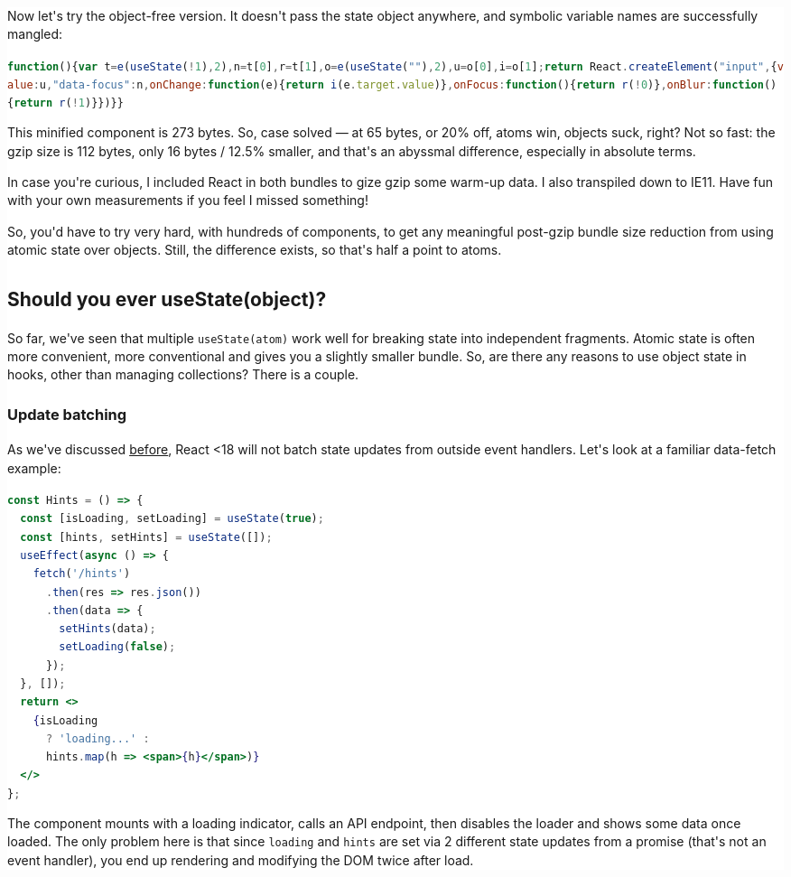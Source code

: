 Now let's try the object-free version. It doesn't pass the state object anywhere, and symbolic variable names are successfully mangled:

```js
function(){var t=e(useState(!1),2),n=t[0],r=t[1],o=e(useState(""),2),u=o[0],i=o[1];return React.createElement("input",{value:u,"data-focus":n,onChange:function(e){return i(e.target.value)},onFocus:function(){return r(!0)},onBlur:function(){return r(!1)}})}}
```

This minified component is 273 bytes. So, case solved — at 65 bytes, or 20% off, atoms win, objects suck, right? Not so fast: the gzip size is 112 bytes, only 16 bytes / 12.5% smaller, and that's an abyssmal difference, especially in absolute terms.

In case you're curious, I included React in both bundles to gize gzip some warm-up data. I also transpiled down to IE11. Have fun with your own measurements if you feel I missed something!

So, you'd have to try very hard, with hundreds of components, to get any meaningful post-gzip bundle size reduction from using atomic state over objects. Still, the difference exists, so that's half a point to atoms.

## Should you ever useState(object)?

So far, we've seen that multiple `useState(atom)` work well for breaking state into independent fragments. Atomic state is often more convenient, more conventional and gives you a slightly smaller bundle. So, are there any reasons to use object state in hooks, other than managing collections? There is a couple.

### Update batching

As we've discussed [before](/2021/09/27/usestate-tricks), React <18 will not batch state updates from outside event handlers. Let's look at a familiar data-fetch example:

```jsx
const Hints = () => {
  const [isLoading, setLoading] = useState(true);
  const [hints, setHints] = useState([]);
  useEffect(async () => {
    fetch('/hints')
      .then(res => res.json())
      .then(data => {
        setHints(data);
        setLoading(false);
      });
  }, []);
  return <>
    {isLoading
      ? 'loading...' :
      hints.map(h => <span>{h}</span>)}
  </>
};
```

The component mounts with a loading indicator, calls an API endpoint, then disables the loader and shows some data once loaded. The only problem here is that since `loading` and `hints` are set via 2 different state updates from a promise (that's not an event handler), you end up rendering and modifying the DOM twice after load.

